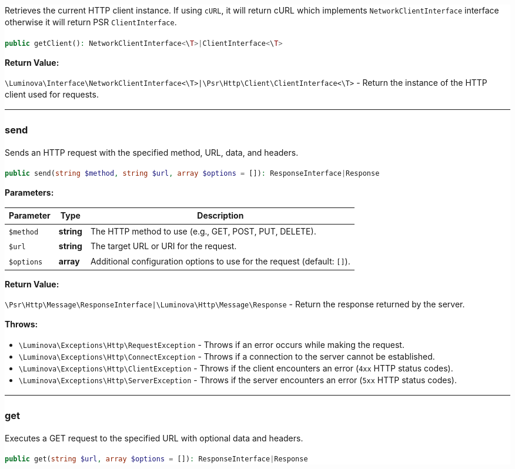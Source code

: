 Retrieves the current HTTP client instance.
If using `cURL`, it will return cURL which implements `NetworkClientInterface` interface otherwise it will return PSR `ClientInterface`.

```php
public getClient(): NetworkClientInterface<\T>|ClientInterface<\T>
```

**Return Value:**

`\Luminova\Interface\NetworkClientInterface<\T>|\Psr\Http\Client\ClientInterface<\T>` - Return the instance of the HTTP client used for requests.

***

### send

Sends an HTTP request with the specified method, URL, data, and headers.

```php
public send(string $method, string $url, array $options = []): ResponseInterface|Response
```

**Parameters:**

| Parameter | Type | Description |
|-----------|------|-------------|
| `$method` | **string** | The HTTP method to use (e.g., GET, POST, PUT, DELETE). |
| `$url` | **string** | The target URL or URI for the request. |
| `$options` | **array** | Additional configuration options to use for the request (default: `[]`). |

**Return Value:**

`\Psr\Http\Message\ResponseInterface|\Luminova\Http\Message\Response` - Return the response returned by the server.

**Throws:**

- `\Luminova\Exceptions\Http\RequestException` - Throws if an error occurs while making the request.
- `\Luminova\Exceptions\Http\ConnectException` - Throws if a connection to the server cannot be established.
- `\Luminova\Exceptions\Http\ClientException` - Throws if the client encounters an error (`4xx` HTTP status codes).
- `\Luminova\Exceptions\Http\ServerException` - Throws if the server encounters an error (`5xx` HTTP status codes).

***

### get

Executes a GET request to the specified URL with optional data and headers.

```php
public get(string $url, array $options = []): ResponseInterface|Response
```
